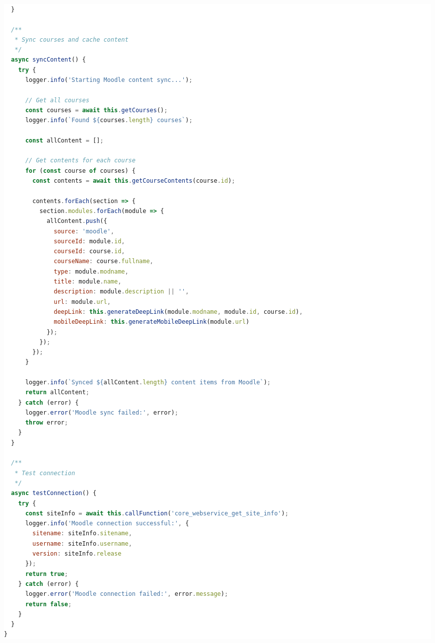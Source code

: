 ```javascript
  }

  /**
   * Sync courses and cache content
   */
  async syncContent() {
    try {
      logger.info('Starting Moodle content sync...');

      // Get all courses
      const courses = await this.getCourses();
      logger.info(`Found ${courses.length} courses`);

      const allContent = [];

      // Get contents for each course
      for (const course of courses) {
        const contents = await this.getCourseContents(course.id);

        contents.forEach(section => {
          section.modules.forEach(module => {
            allContent.push({
              source: 'moodle',
              sourceId: module.id,
              courseId: course.id,
              courseName: course.fullname,
              type: module.modname,
              title: module.name,
              description: module.description || '',
              url: module.url,
              deepLink: this.generateDeepLink(module.modname, module.id, course.id),
              mobileDeepLink: this.generateMobileDeepLink(module.url)
            });
          });
        });
      }

      logger.info(`Synced ${allContent.length} content items from Moodle`);
      return allContent;
    } catch (error) {
      logger.error('Moodle sync failed:', error);
      throw error;
    }
  }

  /**
   * Test connection
   */
  async testConnection() {
    try {
      const siteInfo = await this.callFunction('core_webservice_get_site_info');
      logger.info('Moodle connection successful:', {
        sitename: siteInfo.sitename,
        username: siteInfo.username,
        version: siteInfo.release
      });
      return true;
    } catch (error) {
      logger.error('Moodle connection failed:', error.message);
      return false;
    }
  }
}
```